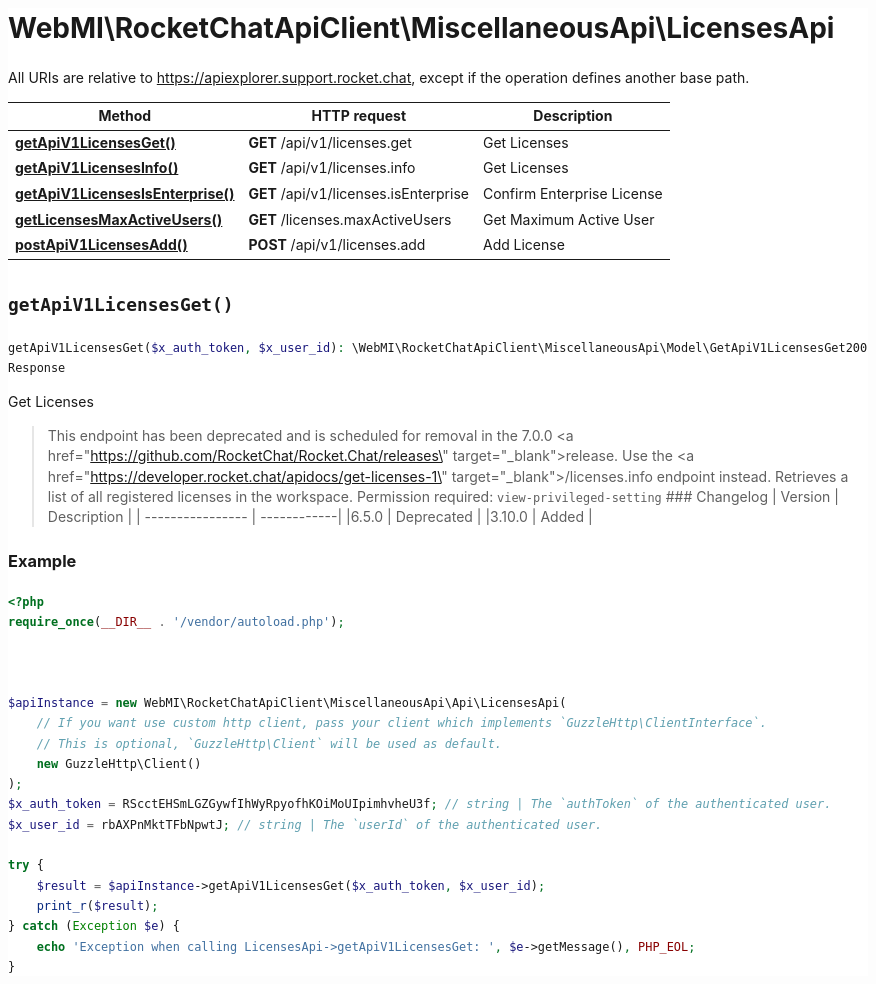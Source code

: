 # WebMI\RocketChatApiClient\MiscellaneousApi\LicensesApi

All URIs are relative to https://apiexplorer.support.rocket.chat, except if the operation defines another base path.

| Method | HTTP request | Description |
| ------------- | ------------- | ------------- |
| [**getApiV1LicensesGet()**](LicensesApi.md#getApiV1LicensesGet) | **GET** /api/v1/licenses.get | Get Licenses |
| [**getApiV1LicensesInfo()**](LicensesApi.md#getApiV1LicensesInfo) | **GET** /api/v1/licenses.info | Get Licenses |
| [**getApiV1LicensesIsEnterprise()**](LicensesApi.md#getApiV1LicensesIsEnterprise) | **GET** /api/v1/licenses.isEnterprise | Confirm Enterprise License |
| [**getLicensesMaxActiveUsers()**](LicensesApi.md#getLicensesMaxActiveUsers) | **GET** /licenses.maxActiveUsers | Get Maximum Active User |
| [**postApiV1LicensesAdd()**](LicensesApi.md#postApiV1LicensesAdd) | **POST** /api/v1/licenses.add | Add License |


## `getApiV1LicensesGet()`

```php
getApiV1LicensesGet($x_auth_token, $x_user_id): \WebMI\RocketChatApiClient\MiscellaneousApi\Model\GetApiV1LicensesGet200Response
```

Get Licenses

> This endpoint has been deprecated and is scheduled for removal in the 7.0.0 <a href=\"https://github.com/RocketChat/Rocket.Chat/releases\" target=\"_blank\">release</a>. Use the <a href=\"https://developer.rocket.chat/apidocs/get-licenses-1\" target=\"_blank\">/licenses.info</a> endpoint instead.  Retrieves a list of all registered licenses in the workspace.  Permission required: `view-privileged-setting`  ### Changelog | Version      | Description | | ---------------- | ------------| |6.5.0         | Deprecated       | |3.10.0         | Added       |

### Example

```php
<?php
require_once(__DIR__ . '/vendor/autoload.php');



$apiInstance = new WebMI\RocketChatApiClient\MiscellaneousApi\Api\LicensesApi(
    // If you want use custom http client, pass your client which implements `GuzzleHttp\ClientInterface`.
    // This is optional, `GuzzleHttp\Client` will be used as default.
    new GuzzleHttp\Client()
);
$x_auth_token = RScctEHSmLGZGywfIhWyRpyofhKOiMoUIpimhvheU3f; // string | The `authToken` of the authenticated user.
$x_user_id = rbAXPnMktTFbNpwtJ; // string | The `userId` of the authenticated user.

try {
    $result = $apiInstance->getApiV1LicensesGet($x_auth_token, $x_user_id);
    print_r($result);
} catch (Exception $e) {
    echo 'Exception when calling LicensesApi->getApiV1LicensesGet: ', $e->getMessage(), PHP_EOL;
}
```

